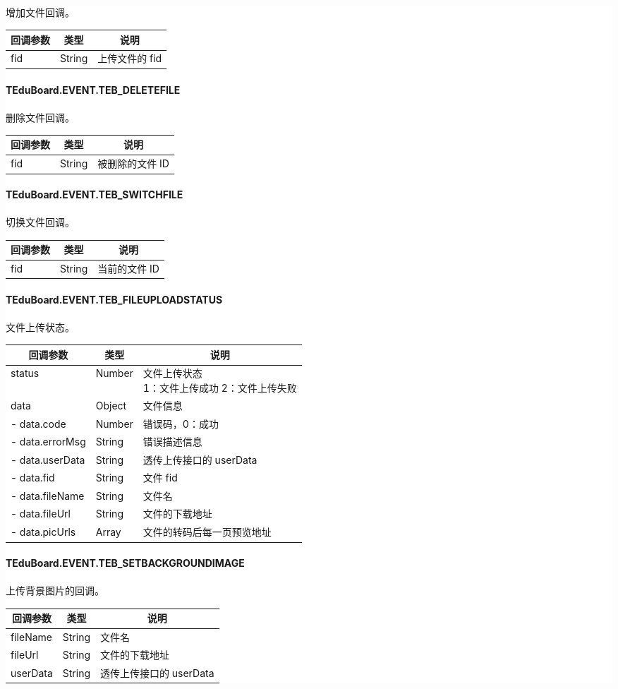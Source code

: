 增加文件回调。

| 回调参数 | 类型   | 说明           |
| -------- | ------ | -------------- |
| fid      | String | 上传文件的 fid |

#### TEduBoard.EVENT.TEB_DELETEFILE

删除文件回调。

| 回调参数 | 类型   | 说明            |
| -------- | ------ | --------------- |
| fid      | String | 被删除的文件 ID |

#### TEduBoard.EVENT.TEB_SWITCHFILE

切换文件回调。

| 回调参数 | 类型   | 说明          |
| -------- | ------ | ------------- |
| fid      | String | 当前的文件 ID |

#### TEduBoard.EVENT.TEB_FILEUPLOADSTATUS

文件上传状态。

| 回调参数        | 类型   | 说明                                              |
| --------------- | ------ | ------------------------------------------------- |
| status          | Number | 文件上传状态<br/> 1：文件上传成功 2：文件上传失败 |
| data            | Object | 文件信息                                          |
| - data.code     | Number | 错误码，0：成功                                   |
| - data.errorMsg | String | 错误描述信息                                      |
| - data.userData | String | 透传上传接口的 userData                           |
| - data.fid      | String | 文件 fid                                           |
| - data.fileName | String | 文件名                                            |
| - data.fileUrl  | String | 文件的下载地址                                    |
| - data.picUrls  | Array  | 文件的转码后每一页预览地址                        |

#### TEduBoard.EVENT.TEB_SETBACKGROUNDIMAGE

上传背景图片的回调。

| 回调参数 | 类型   | 说明                    |
| -------- | ------ | ----------------------- |
| fileName | String | 文件名                  |
| fileUrl  | String | 文件的下载地址          |
| userData | String | 透传上传接口的 userData |
